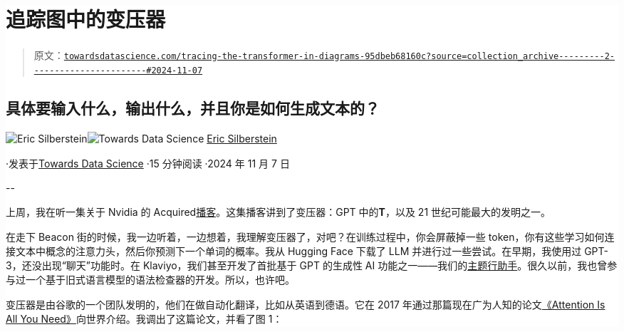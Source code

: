 # 追踪图中的变压器

> 原文：[`towardsdatascience.com/tracing-the-transformer-in-diagrams-95dbeb68160c?source=collection_archive---------2-----------------------#2024-11-07`](https://towardsdatascience.com/tracing-the-transformer-in-diagrams-95dbeb68160c?source=collection_archive---------2-----------------------#2024-11-07)

## 具体要输入什么，输出什么，并且你是如何生成文本的？

[](https://medium.com/@eric.silberstein?source=post_page---byline--95dbeb68160c--------------------------------)![Eric Silberstein](https://medium.com/@eric.silberstein?source=post_page---byline--95dbeb68160c--------------------------------)[](https://towardsdatascience.com/?source=post_page---byline--95dbeb68160c--------------------------------)![Towards Data Science](https://towardsdatascience.com/?source=post_page---byline--95dbeb68160c--------------------------------) [Eric Silberstein](https://medium.com/@eric.silberstein?source=post_page---byline--95dbeb68160c--------------------------------)

·发表于[Towards Data Science](https://towardsdatascience.com/?source=post_page---byline--95dbeb68160c--------------------------------) ·15 分钟阅读 ·2024 年 11 月 7 日

--

上周，我在听一集关于 Nvidia 的 Acquired[播客](https://www.acquired.fm/episodes/nvidia-the-dawn-of-the-ai-era)。这集播客讲到了变压器：GPT 中的**T**，以及 21 世纪可能最大的发明之一。

在走下 Beacon 街的时候，我一边听着，一边想着，我理解变压器了，对吧？在训练过程中，你会屏蔽掉一些 token，你有这些学习如何连接文本中概念的注意力头，然后你预测下一个单词的概率。我从 Hugging Face 下载了 LLM 并进行过一些尝试。在早期，我使用过 GPT-3，还没出现“聊天”功能时。在 Klaviyo，我们甚至开发了首批基于 GPT 的生成性 AI 功能之一——我们的[主题行助手](https://help.klaviyo.com/hc/en-us/articles/5051278887835)。很久以前，我也曾参与过一个基于旧式语言模型的语法检查器的开发。所以，也许吧。

变压器是由谷歌的一个团队发明的，他们在做自动化翻译，比如从英语到德语。它在 2017 年通过那篇现在广为人知的论文[《Attention Is All You Need》](https://arxiv.org/pdf/1706.03762)向世界介绍。我调出了这篇论文，并看了图 1：
